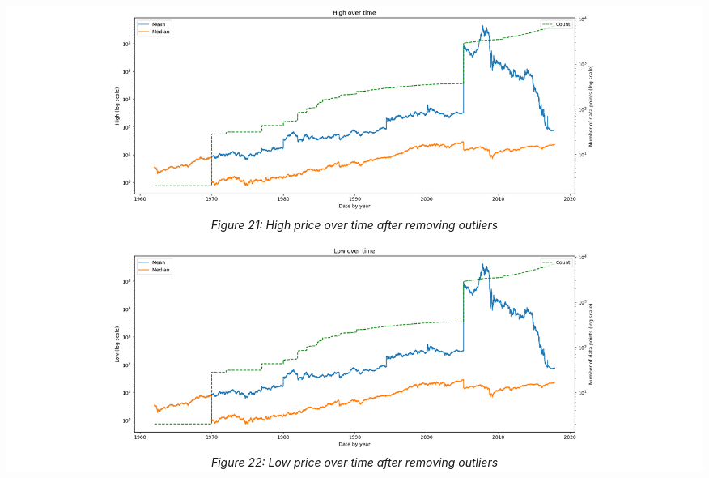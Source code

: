 <p align="center">
  <img src="img/high_zscore.png" width="600"/><br>
  <em>Figure 21: High price over time after removing outliers</em>
</p>

<p align="center">
  <img src="img/low_zscore.png" width="600"/><br>
  <em>Figure 22: Low price over time after removing outliers</em>
</p>

<p align="center">